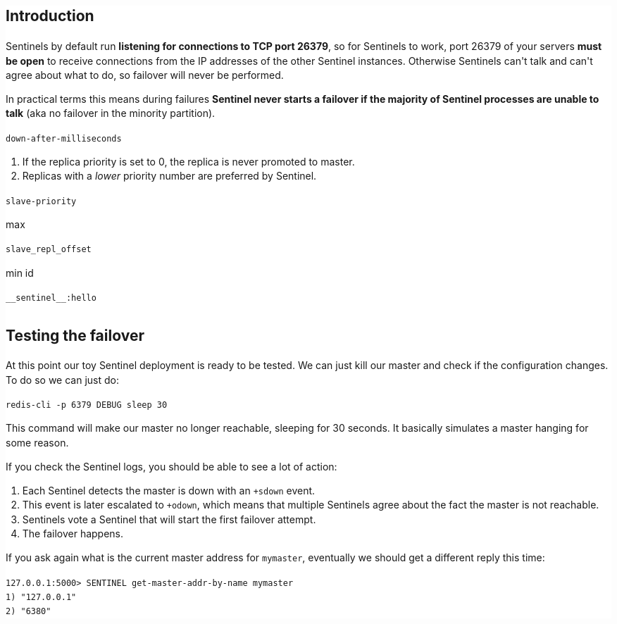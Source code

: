 ## Introduction



Sentinels by default run **listening for connections to TCP port 26379**, so for Sentinels to work, port 26379 of your servers **must be open** to receive connections from the IP addresses of the other Sentinel instances.
Otherwise Sentinels can't talk and can't agree about what to do, so failover will never be performed.

In practical terms this means during failures **Sentinel never starts a failover if the majority of Sentinel processes are unable to talk** (aka no failover in the minority partition).

```
down-after-milliseconds
```

1. If the replica priority is set to 0, the replica is never promoted to master.
2. Replicas with a *lower* priority number are preferred by Sentinel.

```
slave-priority
```

max

```
slave_repl_offset
```

min id

`__sentinel__:hello`

## Testing the failover

At this point our toy Sentinel deployment is ready to be tested. 
We can just kill our master and check if the configuration changes. 
To do so we can just do:

```
redis-cli -p 6379 DEBUG sleep 30
```

This command will make our master no longer reachable, sleeping for 30 seconds. It basically simulates a master hanging for some reason.

If you check the Sentinel logs, you should be able to see a lot of action:

1. Each Sentinel detects the master is down with an `+sdown` event.
2. This event is later escalated to `+odown`, which means that multiple Sentinels agree about the fact the master is not reachable.
3. Sentinels vote a Sentinel that will start the first failover attempt.
4. The failover happens.

If you ask again what is the current master address for `mymaster`, eventually we should get a different reply this time:

```
127.0.0.1:5000> SENTINEL get-master-addr-by-name mymaster
1) "127.0.0.1"
2) "6380"
```
